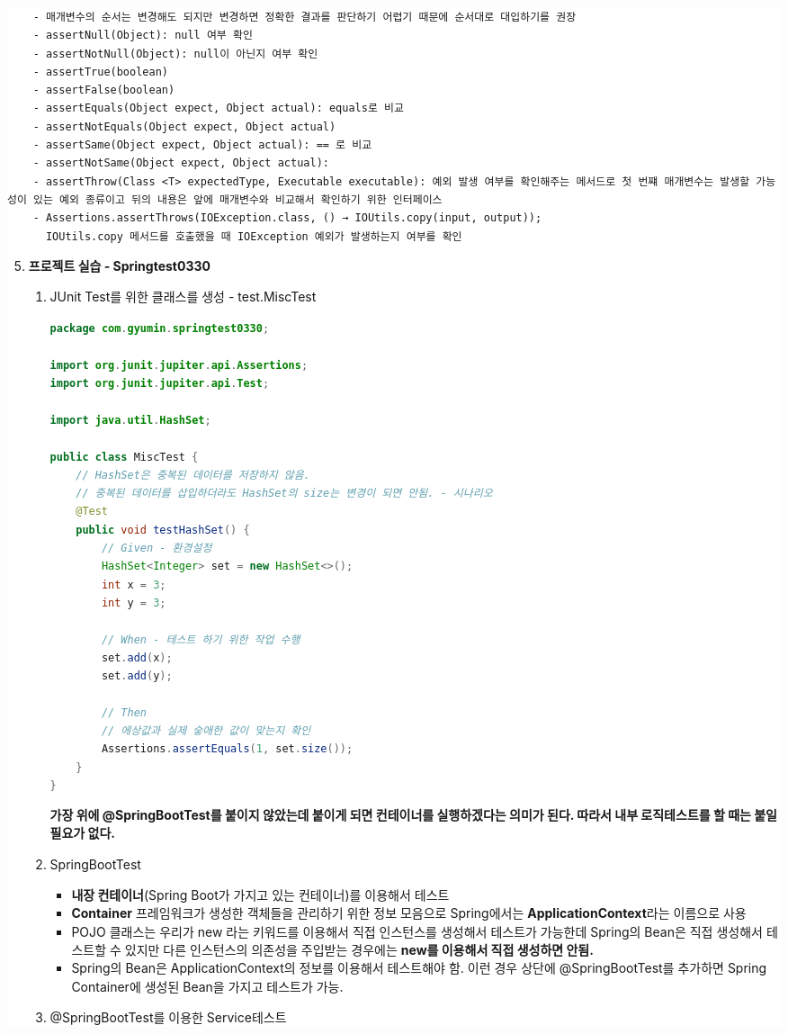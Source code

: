         - 매개변수의 순서는 변경해도 되지만 변경하면 정확한 결과를 판단하기 어렵기 때문에 순서대로 대입하기를 권장
        - assertNull(Object): null 여부 확인
        - assertNotNull(Object): null이 아닌지 여부 확인
        - assertTrue(boolean)
        - assertFalse(boolean)
        - assertEquals(Object expect, Object actual): equals로 비교
        - assertNotEquals(Object expect, Object actual)
        - assertSame(Object expect, Object actual): == 로 비교
        - assertNotSame(Object expect, Object actual):
        - assertThrow(Class <T> expectedType, Executable executable): 예외 발생 여부를 확인해주는 메서드로 첫 번쨰 매개변수는 발생할 가능성이 있는 예외 종류이고 뒤의 내용은 앞에 매개변수와 비교해서 확인하기 위한 인터페이스
        - Assertions.assertThrows(IOException.class, () → IOUtils.copy(input, output));
          IOUtils.copy 메서드를 호출했을 때 IOException 예외가 발생하는지 여부를 확인

5. **프로젝트 실습 - Springtest0330**

   1. JUnit Test를 위한 클래스를 생성 - test.MiscTest

      ```java
      package com.gyumin.springtest0330;

      import org.junit.jupiter.api.Assertions;
      import org.junit.jupiter.api.Test;

      import java.util.HashSet;

      public class MiscTest {
          // HashSet은 중복된 데이터를 저장하지 않음.
          // 중복된 데이터를 삽입하더라도 HashSet의 size는 변경이 되면 안됨. - 시나리오
          @Test
          public void testHashSet() {
              // Given - 환경설정
              HashSet<Integer> set = new HashSet<>();
              int x = 3;
              int y = 3;

              // When - 테스트 하기 위한 작업 수행
              set.add(x);
              set.add(y);

              // Then
              // 에상값과 실제 숳애한 값이 맞는지 확인
              Assertions.assertEquals(1, set.size());
          }
      }
      ```

      **가장 위에 @SpringBootTest를 붙이지 않았는데 붙이게 되면 컨테이너를 실행하겠다는 의미가 된다. 따라서 내부 로직테스트를 할 때는 붙일 필요가 없다.**

   2. SpringBootTest
      - **내장 컨테이너**(Spring Boot가 가지고 있는 컨테이너)를 이용해서 테스트
      - **Container**
        프레임워크가 생성한 객체들을 관리하기 위한 정보 모음으로 Spring에서는 **ApplicationContext**라는 이름으로 사용
      - POJO 클래스는 우리가 new 라는 키워드를 이용해서 직접 인스턴스를 생성해서 테스트가 가능한데 Spring의 Bean은 직접 생성해서 테스트할 수 있지만 다른 인스턴스의 의존성을 주입받는 경우에는 **new를 이용해서 직접 생성하면 안됨.**
      - Spring의 Bean은 ApplicationContext의 정보를 이용해서 테스트해야 함.
        이런 경우 상단에 @SpringBootTest를 추가하면 Spring Container에 생성된 Bean을 가지고 테스트가 가능.
   3. @SpringBootTest를 이용한 Service테스트
